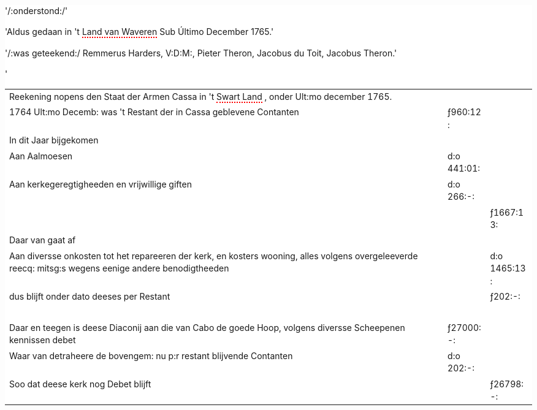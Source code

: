 '/:onderstond:/'

'Aldus gedaan in 't <span style="border-bottom: 2px dotted #FF0000;">Land van Waveren</span> Sub Último December 1765.'

'/:was geteekend:/ Remmerus Harders, V:D:M:, Pieter Theron, Jacobus du Toit, Jacobus Theron.'

'<table>
  <tbody>
    <tr>
      <td>Reekening nopens den Staat der Armen Cassa in 't <span style="border-bottom: 2px dotted #FF0000;">Swart Land</span> , onder Ult:mo december 1765.</td>
    </tr>
    <tr>
      <td>1764 Ult:mo Decemb: was 't Restant der in Cassa geblevene Contanten</td>
      <td>ƒ960:12:</td>
    </tr>
    <tr>
      <td>In dit Jaar bijgekomen</td>
    </tr>
    <tr>
      <td>Aan Aalmoesen</td>
      <td>d:o 441:01:</td>
    </tr>
    <tr>
      <td>Aan kerkegeregtigheeden en vrijwillige giften</td>
      <td>d:o 266:-:</td>
    </tr>
    <tr>
      <td>&nbsp;</td>
      <td>&nbsp;</td>
      <td>ƒ1667:13:</td>
    </tr>
    <tr>
      <td>Daar van gaat af</td>
    </tr>
    <tr>
      <td>Aan diversse onkosten tot het repareeren der kerk, en kosters wooning, alles volgens overgeleeverde reecq: mitsg:s wegens eenige andere benodigtheeden</td>
      <td>&nbsp;</td>
      <td>d:o 1465:13:</td>
    </tr>
    <tr>
      <td>dus blijft onder dato deeses per Restant</td>
      <td>&nbsp;</td>
      <td>ƒ202:-:</td>
    </tr>
    <tr>
      <td>&nbsp;</td>
    </tr>
    <tr>
      <td>Daar en teegen is deese Diaconij aan die van Cabo de goede Hoop, volgens diversse Scheepenen kennissen debet</td>
      <td>ƒ27000:-:</td>
    </tr>
    <tr>
      <td>Waar van detraheere de bovengem: nu p:r restant blijvende Contanten</td>
      <td>d:o 202:-:</td>
    </tr>
    <tr>
      <td>Soo dat deese kerk nog Debet blijft</td>
      <td>&nbsp;</td>
      <td>ƒ26798:-:</td>
    </tr>
    <tr>